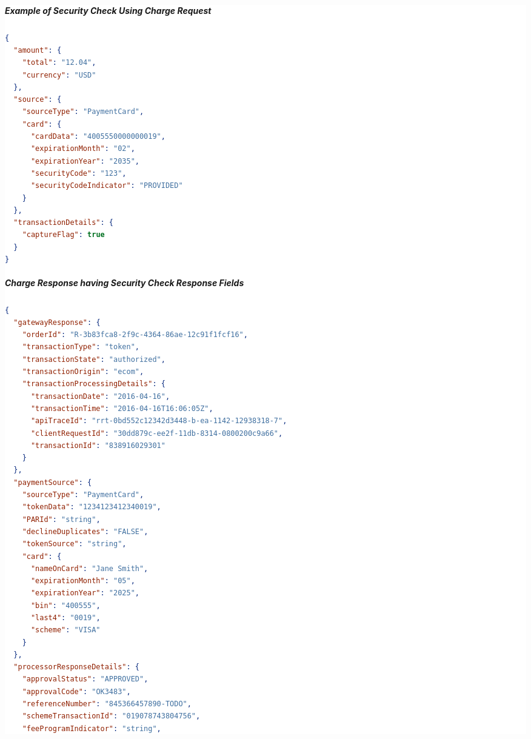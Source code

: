 


##### Example of Security Check Using Charge Request

```json
{
  "amount": {
    "total": "12.04",
    "currency": "USD"
  },
  "source": {
    "sourceType": "PaymentCard",
    "card": {
      "cardData": "4005550000000019",
      "expirationMonth": "02",
      "expirationYear": "2035",
      "securityCode": "123",
      "securityCodeIndicator": "PROVIDED"
    }
  },
  "transactionDetails": {
    "captureFlag": true
  }
}

```


##### Charge Response having Security Check Response Fields

```json
{
  "gatewayResponse": {
    "orderId": "R-3b83fca8-2f9c-4364-86ae-12c91f1fcf16",
    "transactionType": "token",
    "transactionState": "authorized",
    "transactionOrigin": "ecom",
    "transactionProcessingDetails": {
      "transactionDate": "2016-04-16",
      "transactionTime": "2016-04-16T16:06:05Z",
      "apiTraceId": "rrt-0bd552c12342d3448-b-ea-1142-12938318-7",
      "clientRequestId": "30dd879c-ee2f-11db-8314-0800200c9a66",
      "transactionId": "838916029301"
    }
  },
  "paymentSource": {
    "sourceType": "PaymentCard",
    "tokenData": "1234123412340019",
    "PARId": "string",
    "declineDuplicates": "FALSE",
    "tokenSource": "string",
    "card": {
      "nameOnCard": "Jane Smith",
      "expirationMonth": "05",
      "expirationYear": "2025",
      "bin": "400555",
      "last4": "0019",
      "scheme": "VISA"
    }
  },
  "processorResponseDetails": {
    "approvalStatus": "APPROVED",
    "approvalCode": "OK3483",
    "referenceNumber": "845366457890-TODO",
    "schemeTransactionId": "019078743804756",
    "feeProgramIndicator": "string",
```